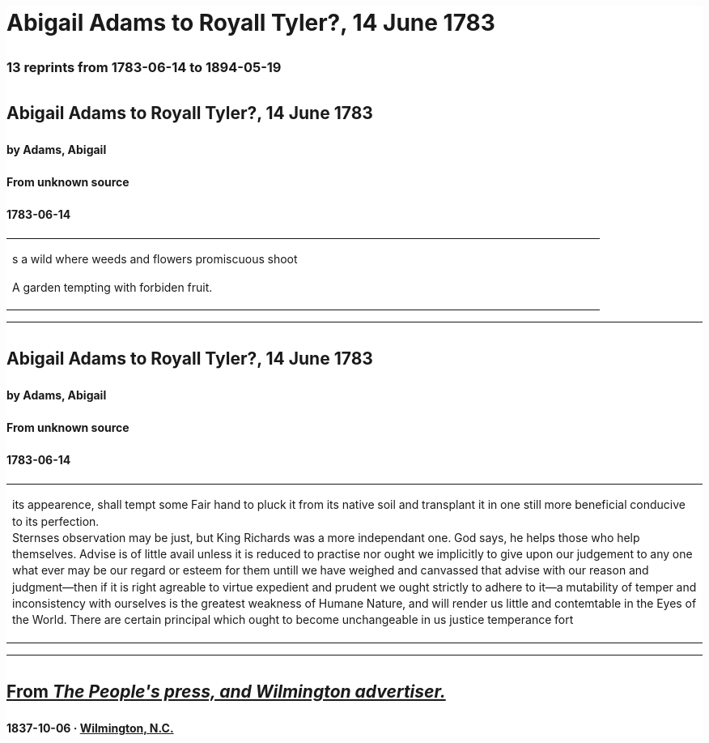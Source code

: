 
# Abigail Adams to Royall Tyler?, 14 June 1783

### 13 reprints from 1783-06-14 to 1894-05-19

## Abigail Adams to Royall Tyler?, 14 June 1783

#### by Adams, Abigail

#### From unknown source

#### 1783-06-14

<table style="width: 100%;"><tr><td style="width: 50%">

s a wild where weeds and flowers promiscuous shoot  
  
  
A garden tempting with forbiden fruit.
</td></tr></table>

---

## Abigail Adams to Royall Tyler?, 14 June 1783

#### by Adams, Abigail

#### From unknown source

#### 1783-06-14

<table style="width: 100%;"><tr><td style="width: 50%">

its appearence, shall tempt some Fair hand to pluck it from its native soil and transplant it in one still more beneficial conducive to its perfection.  
Sternses observation may be just, but King Richards was a more independant one. God says, he helps those who help themselves. Advise is of little avail unless it is reduced to practise nor ought we implicitly to give upon our judgement to any one what ever may be our regard or esteem for them untill we have weighed and canvassed that advise with our reason and judgment—then if it is right agreable to virtue expedient and prudent we ought strictly to adhere to it—a mutability of temper and inconsistency with ourselves is the greatest weakness of Humane Nature, and will render us little and contemtable in the Eyes of the World. There are certain principal which ought to become unchangeable in us justice temperance fort
</td></tr></table>

---

## [From _The People's press, and Wilmington advertiser._](https://newspapers.digitalnc.org/lccn/sn85054327/1837-10-06/ed-1/seq-1/)

#### 1837-10-06 &middot; [Wilmington, N.C.](http://dbpedia.org/resource/Wilmington%2C_North_Carolina)
